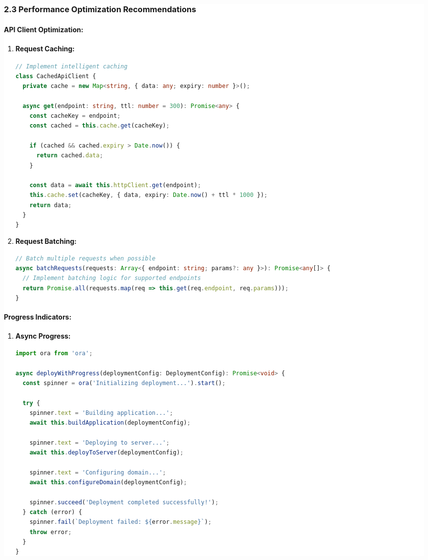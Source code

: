### 2.3 Performance Optimization Recommendations

#### API Client Optimization:
1. **Request Caching:**
   ```typescript
   // Implement intelligent caching
   class CachedApiClient {
     private cache = new Map<string, { data: any; expiry: number }>();

     async get(endpoint: string, ttl: number = 300): Promise<any> {
       const cacheKey = endpoint;
       const cached = this.cache.get(cacheKey);

       if (cached && cached.expiry > Date.now()) {
         return cached.data;
       }

       const data = await this.httpClient.get(endpoint);
       this.cache.set(cacheKey, { data, expiry: Date.now() + ttl * 1000 });
       return data;
     }
   }
   ```

2. **Request Batching:**
   ```typescript
   // Batch multiple requests when possible
   async batchRequests(requests: Array<{ endpoint: string; params?: any }>): Promise<any[]> {
     // Implement batching logic for supported endpoints
     return Promise.all(requests.map(req => this.get(req.endpoint, req.params)));
   }
   ```

#### Progress Indicators:
1. **Async Progress:**
   ```typescript
   import ora from 'ora';

   async deployWithProgress(deploymentConfig: DeploymentConfig): Promise<void> {
     const spinner = ora('Initializing deployment...').start();

     try {
       spinner.text = 'Building application...';
       await this.buildApplication(deploymentConfig);

       spinner.text = 'Deploying to server...';
       await this.deployToServer(deploymentConfig);

       spinner.text = 'Configuring domain...';
       await this.configureDomain(deploymentConfig);

       spinner.succeed('Deployment completed successfully!');
     } catch (error) {
       spinner.fail(`Deployment failed: ${error.message}`);
       throw error;
     }
   }
   ```
